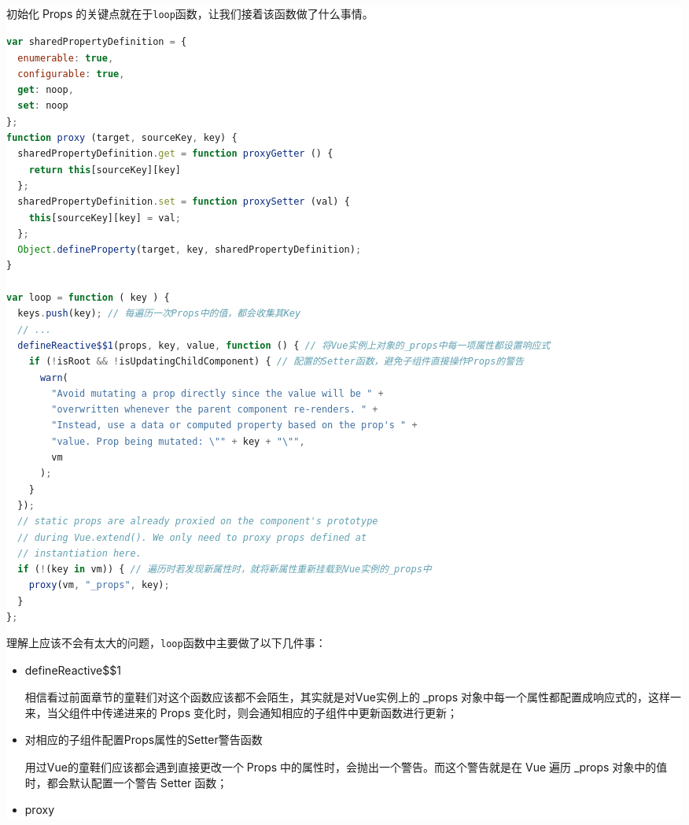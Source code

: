 初始化 Props 的关键点就在于`loop`函数，让我们接着该函数做了什么事情。

```javascript
var sharedPropertyDefinition = {
  enumerable: true,
  configurable: true,
  get: noop,
  set: noop
};
function proxy (target, sourceKey, key) {
  sharedPropertyDefinition.get = function proxyGetter () {
    return this[sourceKey][key]
  };
  sharedPropertyDefinition.set = function proxySetter (val) {
    this[sourceKey][key] = val;
  };
  Object.defineProperty(target, key, sharedPropertyDefinition);
}

var loop = function ( key ) {
  keys.push(key); // 每遍历一次Props中的值，都会收集其Key
  // ...
  defineReactive$$1(props, key, value, function () { // 将Vue实例上对象的_props中每一项属性都设置响应式
    if (!isRoot && !isUpdatingChildComponent) { // 配置的Setter函数，避免子组件直接操作Props的警告
      warn(
        "Avoid mutating a prop directly since the value will be " +
        "overwritten whenever the parent component re-renders. " +
        "Instead, use a data or computed property based on the prop's " +
        "value. Prop being mutated: \"" + key + "\"",
        vm
      );
    }
  });
  // static props are already proxied on the component's prototype
  // during Vue.extend(). We only need to proxy props defined at
  // instantiation here.
  if (!(key in vm)) { // 遍历时若发现新属性时，就将新属性重新挂载到Vue实例的_props中
    proxy(vm, "_props", key);
  }
};
```

理解上应该不会有太大的问题，`loop`函数中主要做了以下几件事：

- defineReactive$$1

  相信看过前面章节的童鞋们对这个函数应该都不会陌生，其实就是对Vue实例上的 _props 对象中每一个属性都配置成响应式的，这样一来，当父组件中传递进来的 Props 变化时，则会通知相应的子组件中更新函数进行更新；

- 对相应的子组件配置Props属性的Setter警告函数

  用过Vue的童鞋们应该都会遇到直接更改一个 Props 中的属性时，会抛出一个警告。而这个警告就是在 Vue 遍历 _props 对象中的值时，都会默认配置一个警告 Setter 函数；

- proxy
